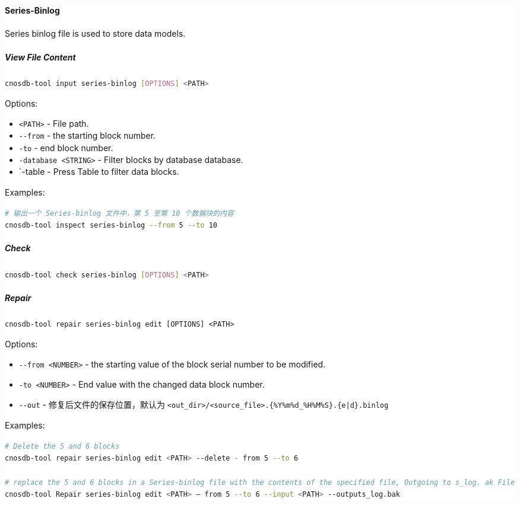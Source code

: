 #### Series-Binlog

Series binlog file is used to store data models.

##### View File Content

```sh
cnosdb-tool input series-binlog [OPTIONS] <PATH>
```

Options:

- `<PATH>` - File path.
- `--from` - the starting block number.
- `-to` - end block number.
- `-database <STRING>` - Filter blocks by database database.
- \`-table <NUMBER>- Press Table to filter data blocks.

Examples:

```sh
# 输出一个 Series-binlog 文件中，第 5 至第 10 个数据块的内容
cnosdb-tool inspect series-binlog --from 5 --to 10
```

##### Check

```sh
cnosdb-tool check series-binlog [OPTIONS] <PATH>
```

##### Repair

```
cnosdb-tool repair series-binlog edit [OPTIONS] <PATH>
```

Options:

- `--from <NUMBER>` - the starting value of the block serial number to be modified.

- `-to <NUMBER>` - End value with the changed data block number.

- `--out` - 修复后文件的保存位置，默认为 `<out_dir>/<source_file>.{%Y%m%d_%H%M%S}.{e|d}.binlog`

Examples:

```sh
# Delete the 5 and 6 blocks
cnosdb-tool repair series-binlog edit <PATH> --delete - from 5 --to 6

# replace the 5 and 6 blocks in a Series-binlog file with the contents of the specified file, Outgoing to s_log. ak File
cnosdb-tool Repair series-binlog edit <PATH> — from 5 --to 6 --input <PATH> --outputs_log.bak
```
